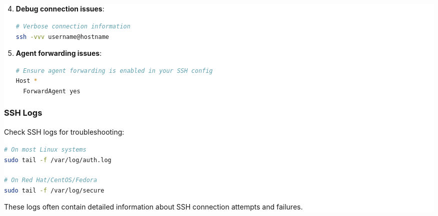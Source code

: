 4. **Debug connection issues**:

   ```bash
   # Verbose connection information
   ssh -vvv username@hostname
   ```

5. **Agent forwarding issues**:

   ```bash
   # Ensure agent forwarding is enabled in your SSH config
   Host *
     ForwardAgent yes
   ```

### SSH Logs

Check SSH logs for troubleshooting:

```bash
# On most Linux systems
sudo tail -f /var/log/auth.log

# On Red Hat/CentOS/Fedora
sudo tail -f /var/log/secure
```

These logs often contain detailed information about SSH connection attempts and failures.
